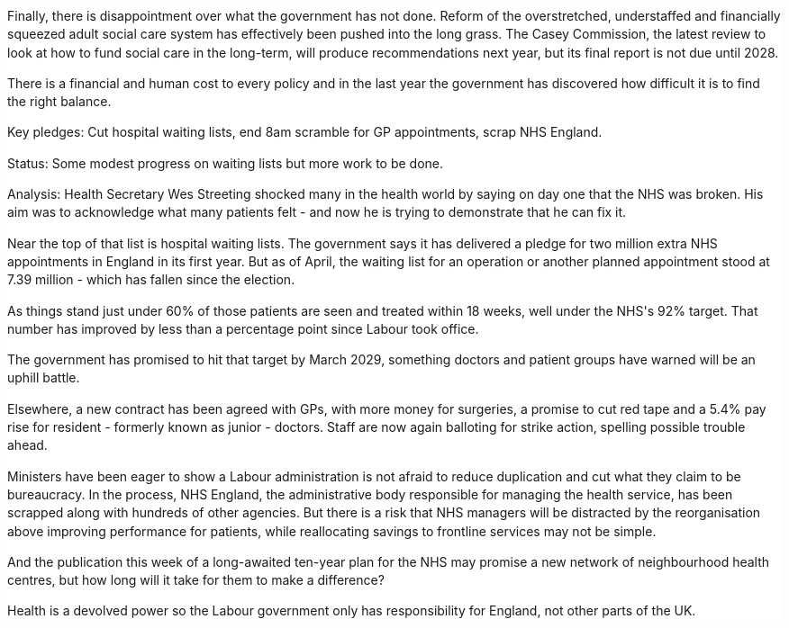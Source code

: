 Finally, there is disappointment over what the government has not done. Reform of the overstretched, understaffed and financially squeezed adult social care system has effectively been pushed into the long grass. The Casey Commission, the latest review to look at how to fund social care in the long-term, will produce recommendations next year, but its final report is not due until 2028.

There is a financial and human cost to every policy and in the last year the government has discovered how difficult it is to find the right balance.

Key pledges: Cut hospital waiting lists, end 8am scramble for GP appointments, scrap NHS England.

Status: Some modest progress on waiting lists but more work to be done.

Analysis: Health Secretary Wes Streeting shocked many in the health world by saying on day one that the NHS was broken. His aim was to acknowledge what many patients felt - and now he is trying to demonstrate that he can fix it.

Near the top of that list is hospital waiting lists. The government says it has delivered a pledge for two million extra NHS appointments in England in its first year. But as of April, the waiting list for an operation or another planned appointment stood at 7.39 million - which has fallen since the election.

As things stand just under 60% of those patients are seen and treated within 18 weeks, well under the NHS's 92% target. That number has improved by less than a percentage point since Labour took office.

The government has promised to hit that target by March 2029, something doctors and patient groups have warned will be an uphill battle.

Elsewhere, a new contract has been agreed with GPs, with more money for surgeries, a promise to cut red tape and a 5.4% pay rise for resident - formerly known as junior - doctors. Staff are now again balloting for strike action, spelling possible trouble ahead.

Ministers have been eager to show a Labour administration is not afraid to reduce duplication and cut what they claim to be bureaucracy. In the process, NHS England, the administrative body responsible for managing the health service, has been scrapped along with hundreds of other agencies. But there is a risk that NHS managers will be distracted by the reorganisation above improving performance for patients, while reallocating savings to frontline services may not be simple.

And the publication this week of a long-awaited ten-year plan for the NHS may promise a new network of neighbourhood health centres, but how long will it take for them to make a difference?

Health is a devolved power so the Labour government only has responsibility for England, not other parts of the UK.

